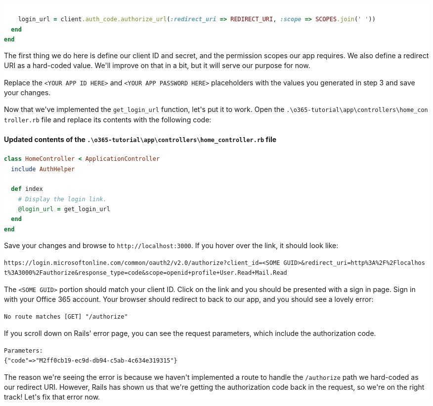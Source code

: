 ```ruby

    login_url = client.auth_code.authorize_url(:redirect_uri => REDIRECT_URI, :scope => SCOPES.join(' '))
  end
end
```

The first thing we do here is define our client ID and secret, and the permission scopes our app requires. We also define a redirect URI as a hard-coded value. We'll improve on that in a bit, but it will serve our purpose for now.

Replace the `<YOUR APP ID HERE>` and `<YOUR APP PASSWORD HERE>` placeholders with the values you generated in step 3 and save your changes.

Now that we've implemented the `get_login_url` function, let's put it to work. Open the `.\o365-tutorial\app\controllers\home_controller.rb` file and replace its contents with the following code:

#### Updated contents of the `.\o365-tutorial\app\controllers\home_controller.rb` file

```ruby
class HomeController < ApplicationController
  include AuthHelper

  def index
    # Display the login link.
    @login_url = get_login_url
  end
end
```

Save your changes and browse to `http://localhost:3000`. If you hover over the link, it should look like:

```http
https://login.microsoftonline.com/common/oauth2/v2.0/authorize?client_id=<SOME GUID>&redirect_uri=http%3A%2F%2Flocalhost%3A3000%2Fauthorize&response_type=code&scope=openid+profile+User.Read+Mail.Read
```

The `<SOME GUID>` portion should match your client ID. Click on the link and you should be presented with a sign in page. Sign in with your Office 365 account. Your browser should redirect to back to our app, and you should see a lovely error:

```text
No route matches [GET] "/authorize"
```

If you scroll down on Rails' error page, you can see the request parameters, which include the authorization code.

```text
Parameters:
{"code"=>"M2ff0cb19-ec9d-db94-c5ab-4c634e319315"}
```

The reason we're seeing the error is because we haven't implemented a route to handle the `/authorize` path we hard-coded as our redirect URI. However, Rails has shown us that we're getting the authorization code back in the request, so we're on the right track! Let's fix that error now.
